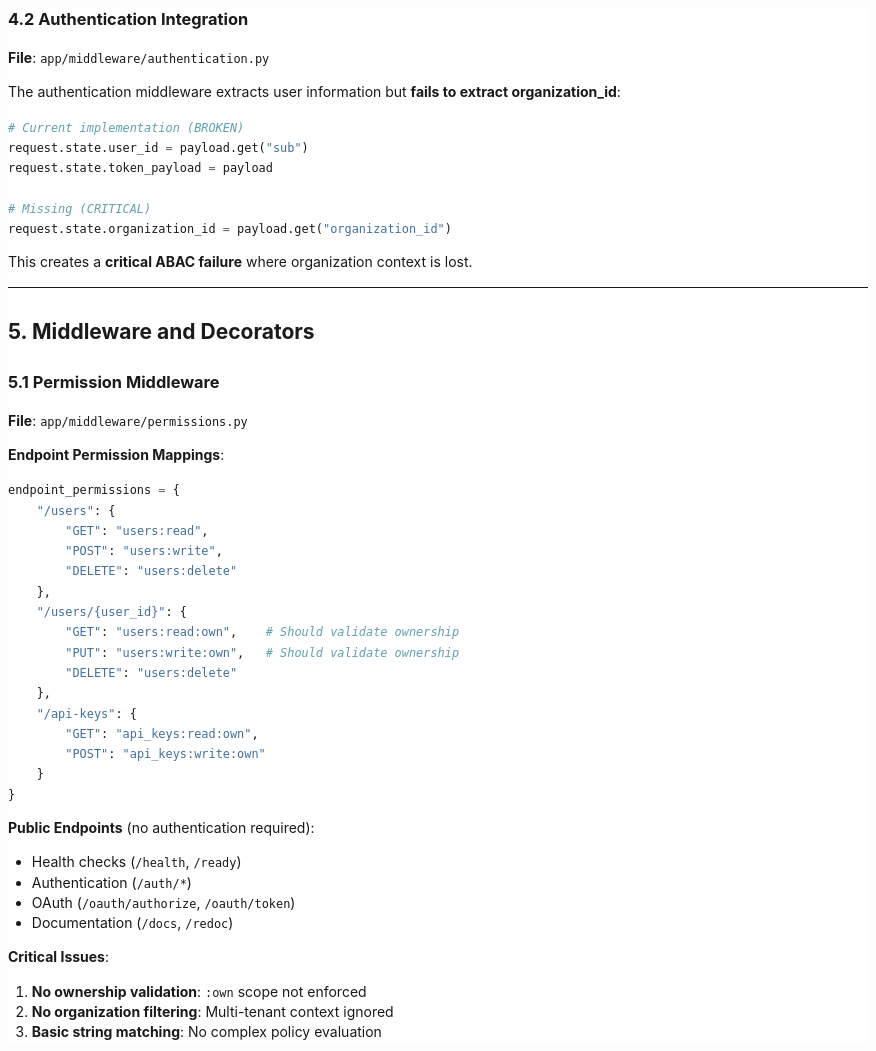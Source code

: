 ### 4.2 Authentication Integration

**File**: `app/middleware/authentication.py`

The authentication middleware extracts user information but **fails to extract organization_id**:

```python
# Current implementation (BROKEN)
request.state.user_id = payload.get("sub")
request.state.token_payload = payload

# Missing (CRITICAL)
request.state.organization_id = payload.get("organization_id")
```

This creates a **critical ABAC failure** where organization context is lost.

---

## 5. Middleware and Decorators

### 5.1 Permission Middleware

**File**: `app/middleware/permissions.py`

**Endpoint Permission Mappings**:

```python
endpoint_permissions = {
    "/users": {
        "GET": "users:read",
        "POST": "users:write",
        "DELETE": "users:delete"
    },
    "/users/{user_id}": {
        "GET": "users:read:own",    # Should validate ownership
        "PUT": "users:write:own",   # Should validate ownership
        "DELETE": "users:delete"
    },
    "/api-keys": {
        "GET": "api_keys:read:own",
        "POST": "api_keys:write:own"
    }
}
```

**Public Endpoints** (no authentication required):
- Health checks (`/health`, `/ready`)
- Authentication (`/auth/*`)
- OAuth (`/oauth/authorize`, `/oauth/token`)
- Documentation (`/docs`, `/redoc`)

**Critical Issues**:
1. **No ownership validation**: `:own` scope not enforced
2. **No organization filtering**: Multi-tenant context ignored
3. **Basic string matching**: No complex policy evaluation
